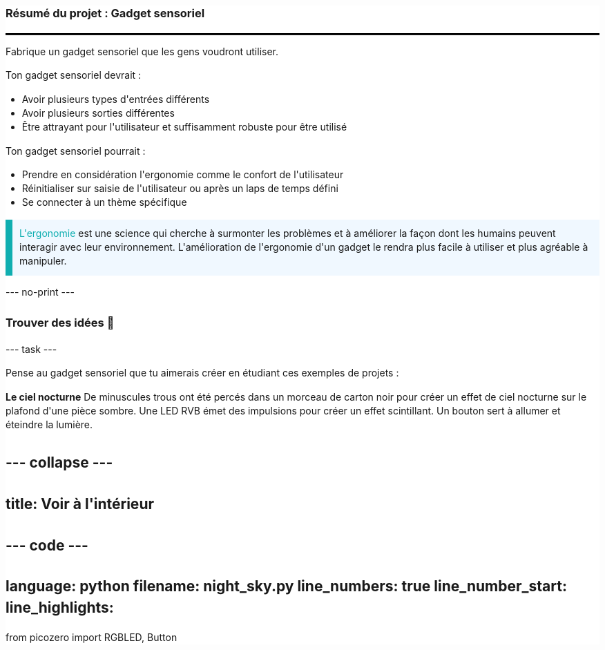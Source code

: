 ### Résumé du projet : Gadget sensoriel
<hr style="border-top: 2px solid black;">
Fabrique un gadget sensoriel que les gens voudront utiliser.

Ton gadget sensoriel devrait :
+ Avoir plusieurs types d'entrées différents
+ Avoir plusieurs sorties différentes
+ Être attrayant pour l'utilisateur et suffisamment robuste pour être utilisé

Ton gadget sensoriel pourrait :
+ Prendre en considération l'ergonomie comme le confort de l'utilisateur
+ Réinitialiser sur saisie de l'utilisateur ou après un laps de temps défini 
+ Se connecter à un thème spécifique

</div>

<p style="border-left: solid; border-width:10px; border-color: #0faeb0; background-color: aliceblue; padding: 10px;">
<span style="color: #0faeb0">L'ergonomie</span> est une science qui cherche à surmonter les problèmes et à améliorer la façon dont les humains peuvent interagir avec leur environnement. L'amélioration de l'ergonomie d'un gadget le rendra plus facile à utiliser et plus agréable à manipuler. 
</p>

--- no-print ---

### Trouver des idées 💭

--- task ---

Pense au gadget sensoriel que tu aimerais créer en étudiant ces exemples de projets :

**Le ciel nocturne** De minuscules trous ont été percés dans un morceau de carton noir pour créer un effet de ciel nocturne sur le plafond d'une pièce sombre. Une LED RVB émet des impulsions pour créer un effet scintillant. Un bouton sert à allumer et éteindre la lumière.

<video width="640" height="360" controls>
<source src="images/the-night-sky.mp4" type="video/mp4">
Ton navigateur ne prend pas en charge la vidéo WebM, essaye FireFox ou Chrome
</video>

--- collapse ---
---
title: Voir à l'intérieur
---
--- code ---
---
language: python
filename: night_sky.py
line_numbers: true
line_number_start: 
line_highlights: 
---
from picozero import RGBLED, Button
